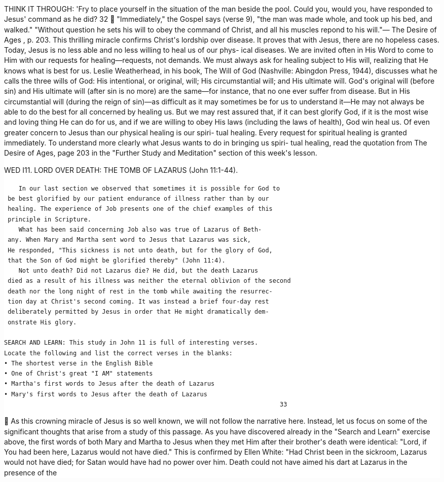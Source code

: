 THINK IT THROUGH: 'Fry to place yourself in the situation of the man
beside the pool. Could you, would you, have responded to Jesus' command
as he did?
32
       "Immediately," the Gospel says (verse 9), "the man was made whole,
    and took up his bed, and walked." "Without question he sets his will to
    obey the command of Christ, and all his muscles repond to his will."—
    The Desire of Ages , p. 203.
       This thrilling miracle confirms Christ's lordship over disease. It proves
    that with Jesus, there are no hopeless cases.
       Today, Jesus is no less able and no less willing to heal us of our phys-
    ical diseases. We are invited often in His Word to come to Him with our
    requests for healing—requests, not demands. We must always ask for
    healing subject to His will, realizing that He knows what is best for us.
       Leslie Weatherhead, in his book, The Will of God (Nashville:
    Abingdon Press, 1944), discusses what he calls the three wills of God: His
    intentional, or original, will; His circumstantial will; and His ultimate
    will. God's original will (before sin) and His ultimate will (after sin is no
    more) are the same—for instance, that no one ever suffer from disease.
    But in His circumstantial will (during the reign of sin)—as difficult as it
    may sometimes be for us to understand it—He may not always be able to
    do the best for all concerned by healing us. But we may rest assured that,
    if it can best glorify God, if it is the most wise and loving thing He can do
    for us, and if we are willing to obey His laws (including the laws of
     health), God win heal us.
       Of even greater concern to Jesus than our physical healing is our spiri-
    tual healing. Every request for spiritual healing is granted immediately.
    To understand more clearly what Jesus wants to do in bringing us spiri-
    tual healing, read the quotation from The Desire of Ages, page 203 in the
    "Further Study and Meditation" section of this week's lesson.

WED I11. LORD OVER DEATH: THE TOMB OF LAZARUS (John 11:1-44).

        In our last section we observed that sometimes it is possible for God to
     be best glorified by our patient endurance of illness rather than by our
     healing. The experience of Job presents one of the chief examples of this
     principle in Scripture.
        What has been said concerning Job also was true of Lazarus of Beth-
     any. When Mary and Martha sent word to Jesus that Lazarus was sick,
     He responded, "This sickness is not unto death, but for the glory of God,
     that the Son of God might be glorified thereby" (John 11:4).
        Not unto death? Did not Lazarus die? He did, but the death Lazarus
     died as a result of his illness was neither the eternal oblivion of the second
     death nor the long night of rest in the tomb while awaiting the resurrec-
     tion day at Christ's second coming. It was instead a brief four-day rest
     deliberately permitted by Jesus in order that He might dramatically dem-
     onstrate His glory.

    SEARCH AND LEARN: This study in John 11 is full of interesting verses.
    Locate the following and list the correct verses in the blanks:
    • The shortest verse in the English Bible
    • One of Christ's great "I AM" statements
    • Martha's first words to Jesus after the death of Lazarus
    • Mary's first words to Jesus after the death of Lazarus
                                                                                33
         As this crowning miracle of Jesus is so well known, we will not follow
       the narrative here. Instead, let us focus on some of the significant
       thoughts that arise from a study of this passage.
         As you have discovered already in the "Search and Learn" exercise
       above, the first words of both Mary and Martha to Jesus when they met
       Him after their brother's death were identical: "Lord, if You had been
       here, Lazarus would not have died."
         This is confirmed by Ellen White: "Had Christ been in the sickroom,
       Lazarus would not have died; for Satan would have had no power over
       him. Death could not have aimed his dart at Lazarus in the presence of the